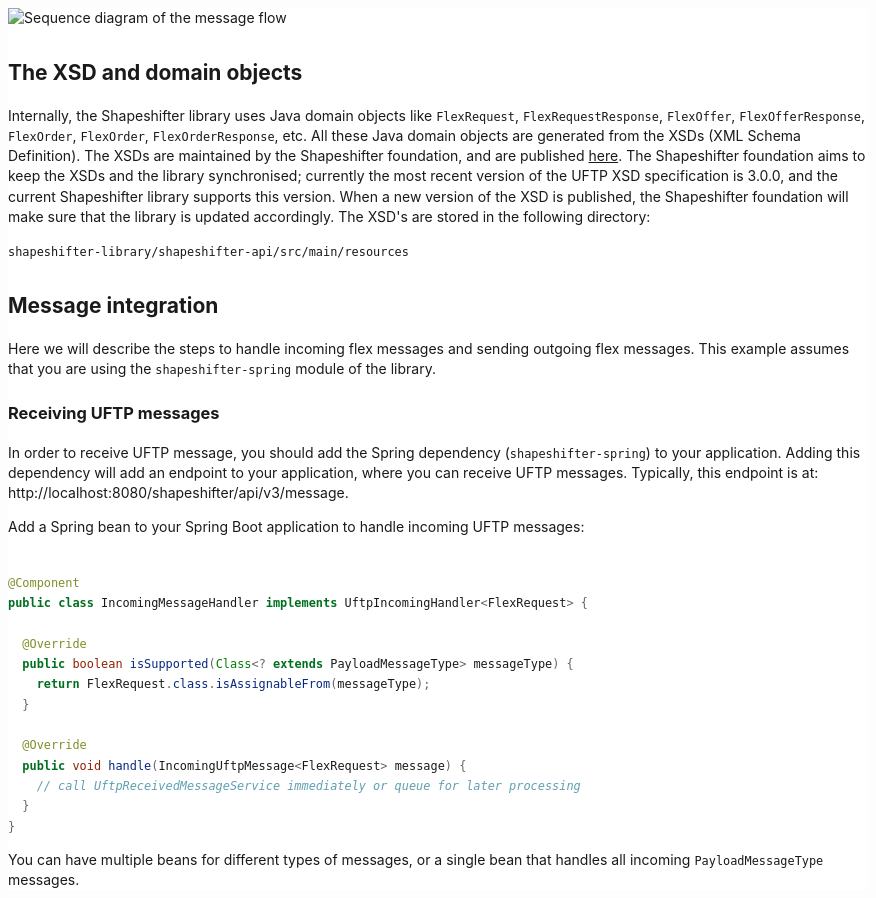 ![Sequence diagram of the message flow](core/docs/message-flow.png)

## The XSD and domain objects

Internally, the Shapeshifter library uses Java domain objects
like `FlexRequest`, `FlexRequestResponse`, `FlexOffer`, `FlexOfferResponse`, `FlexOrder`, `FlexOrder`, `FlexOrderResponse`,
etc. All these Java domain objects are generated from the XSDs (XML Schema Definition). The XSDs are
maintained by the Shapeshifter foundation, and are
published [here](https://github.com/shapeshifter/shapeshifter-specification). The Shapeshifter
foundation aims to keep the XSDs and the library synchronised; currently the most recent version of
the UFTP XSD specification is 3.0.0, and the current Shapeshifter library supports this version.
When a new version of the XSD is published, the Shapeshifter foundation will make sure that the
library is updated accordingly. The XSD's are stored in the following directory:

```shell
shapeshifter-library/shapeshifter-api/src/main/resources
```

## Message integration

Here we will describe the steps to handle incoming flex messages and sending outgoing flex messages.
This example assumes that you are using the `shapeshifter-spring` module of the library.

### Receiving UFTP messages

In order to receive UFTP message, you should add the Spring dependency (`shapeshifter-spring`) to
your application.
Adding this dependency will add an endpoint to your application, where you can receive UFTP
messages. Typically, this endpoint is at: http://localhost:8080/shapeshifter/api/v3/message.

Add a Spring bean to your Spring Boot application to handle incoming UFTP messages:

```java

@Component
public class IncomingMessageHandler implements UftpIncomingHandler<FlexRequest> {

  @Override
  public boolean isSupported(Class<? extends PayloadMessageType> messageType) {
    return FlexRequest.class.isAssignableFrom(messageType);
  }

  @Override
  public void handle(IncomingUftpMessage<FlexRequest> message) {
    // call UftpReceivedMessageService immediately or queue for later processing
  }
}
```

You can have multiple beans for different types of messages, or a single bean that handles all
incoming `PayloadMessageType` messages.
